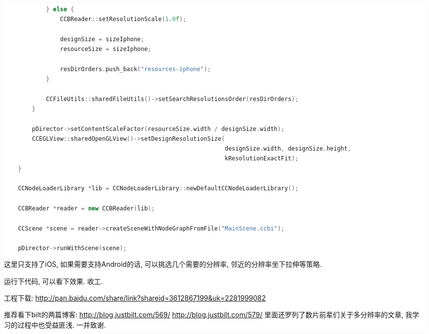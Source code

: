 ``` cpp AppDelegate.cpp 
            } else {
                CCBReader::setResolutionScale(1.0f);

                designSize = sizeIphone;
                resourceSize = sizeIphone;
                
                resDirOrders.push_back("resources-iphone");
            }
            
            CCFileUtils::sharedFileUtils()->setSearchResolutionsOrder(resDirOrders);
        }
        
        pDirector->setContentScaleFactor(resourceSize.width / designSize.width);
        CCEGLView::sharedOpenGLView()->setDesignResolutionSize(
                                                               designSize.width, designSize.height,
                                                               kResolutionExactFit);
    }
    
    CCNodeLoaderLibrary *lib = CCNodeLoaderLibrary::newDefaultCCNodeLoaderLibrary();
    
    CCBReader *reader = new CCBReader(lib);
    
    CCScene *scene = reader->createSceneWithNodeGraphFromFile("MainScene.ccbi");
    
    pDirector->runWithScene(scene);
```
这里只支持了iOS, 如果需要支持Android的话, 可以挑选几个需要的分辨率, 邻近的分辨率坐下拉伸等策略.

运行下代码, 可以看下效果. 收工.


工程下载: http://pan.baidu.com/share/link?shareid=3612867199&uk=2281999082

推荐看下bilt的两篇博客: http://blog.justbilt.com/569/ http://blog.justbilt.com/579/ 里面还罗列了数片前辈们关于多分辨率的文章, 我学习的过程中也受益匪浅. 
一并致谢. 







































